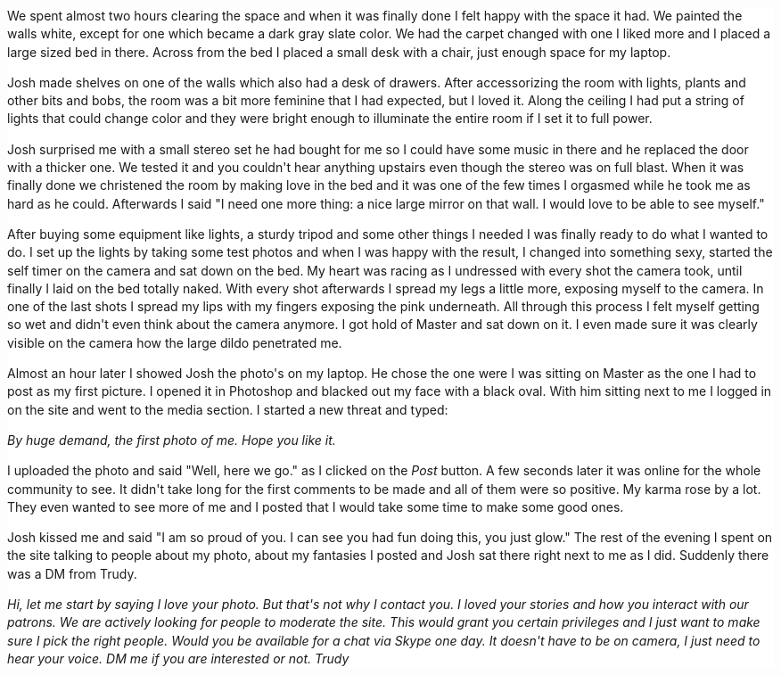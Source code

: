 We spent almost two hours clearing the space and when it was finally done I
felt happy with the space it had. We painted the walls white, except for one
which became a dark gray slate color. We had the carpet changed with one I
liked more and I placed a large sized bed in there. Across from the bed I
placed a small desk with a chair, just enough space for my laptop.

Josh made shelves on one of the walls which also had a desk of drawers. After
accessorizing the room with lights, plants and other bits and bobs, the room
was a bit more feminine that I had expected, but I loved it. Along the ceiling
I had put a string of lights that could change color and they were bright
enough to illuminate the entire room if I set it to full power.

Josh surprised me with a small stereo set he had bought for me so I could have
some music in there and he replaced the door with a thicker one. We tested it
and you couldn't hear anything upstairs even though the stereo was on full
blast. When it was finally done we christened the room by making love in the
bed and it was one of the few times I orgasmed while he took me as hard as he
could. Afterwards I said "I need one more thing: a nice large mirror on that
wall. I would love to be able to see myself."

After buying some equipment like lights, a sturdy tripod and some other things
I needed I was finally ready to do what I wanted to do. I set up the lights by
taking some test photos and when I was happy with the result, I changed into
something sexy, started the self timer on the camera and sat down on the bed.
My heart was racing as I undressed with every shot the camera took, until
finally I laid on the bed totally naked. With every shot afterwards I spread my
legs a little more, exposing myself to the camera. In one of the last shots I
spread my lips with my fingers exposing the pink underneath. All through this
process I felt myself getting so wet and didn't even think about the camera
anymore. I got hold of Master and sat down on it. I even made sure it was
clearly visible on the camera how the large dildo penetrated me.

Almost an hour later I showed Josh the photo's on my laptop. He chose the one
were I was sitting on Master as the one I had to post as my first picture. I
opened it in Photoshop and blacked out my face with a black oval. With him
sitting next to me I logged in on the site and went to the media section. I
started a new threat and typed:

_By huge demand, the first photo of me. Hope you like it._

I uploaded the photo and said "Well, here we go." as I clicked on the _Post_
button. A few seconds later it was online for the whole community to see. It
didn't take long for the first comments to be made and all of them were so
positive. My karma rose by a lot. They even wanted to see more of me and I
posted that I would take some time to make some good ones.

Josh kissed me and said "I am so proud of you. I can see you had fun doing
this, you just glow." The rest of the evening I spent on the site talking to
people about my photo, about my fantasies I posted and Josh sat there right
next to me as I did. Suddenly there was a DM from Trudy.

_Hi, let me start by saying I love your photo. But that's not why I contact
you. I loved your stories and how you interact with our patrons. We are
actively looking for people to moderate the site. This would grant you certain
privileges and I just want to make sure I pick the right people. Would you be
available for a chat via Skype one day. It doesn't have to be on camera, I just
need to hear your voice. DM me if you are interested or not. Trudy_
